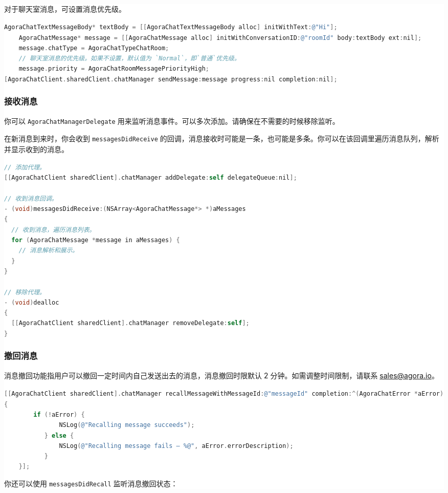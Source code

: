 对于聊天室消息，可设置消息优先级。

```objectivec
AgoraChatTextMessageBody* textBody = [[AgoraChatTextMessageBody alloc] initWithText:@"Hi"];
    AgoraChatMessage* message = [[AgoraChatMessage alloc] initWithConversationID:@"roomId" body:textBody ext:nil];
    message.chatType = AgoraChatTypeChatRoom;
    // 聊天室消息的优先级。如果不设置，默认值为 `Normal`，即`普通`优先级。
    message.priority = AgoraChatRoomMessagePriorityHigh;
[AgoraChatClient.sharedClient.chatManager sendMessage:message progress:nil completion:nil];
```

### 接收消息

你可以 `AgoraChatManagerDelegate` 用来监听消息事件。可以多次添加。请确保在不需要的时候移除监听。

在新消息到来时，你会收到 `messagesDidReceive` 的回调，消息接收时可能是一条，也可能是多条。你可以在该回调里遍历消息队列，解析并显示收到的消息。

```objectivec
// 添加代理。
[[AgoraChatClient sharedClient].chatManager addDelegate:self delegateQueue:nil];

// 收到消息回调。
- (void)messagesDidReceive:(NSArray<AgoraChatMessage*> *)aMessages
{
  // 收到消息，遍历消息列表。
  for (AgoraChatMessage *message in aMessages) {
    // 消息解析和展示。
  }
}

// 移除代理。
- (void)dealloc
{
  [[AgoraChatClient sharedClient].chatManager removeDelegate:self];
}
```

### 撤回消息

消息撤回功能指用户可以撤回一定时间内自己发送出去的消息，消息撤回时限默认 2 分钟。如需调整时间限制，请联系 [sales@agora.io](mailto:sales@agora.io)。

```objectivec
[[AgoraChatClient sharedClient].chatManager recallMessageWithMessageId:@"messageId" completion:^(AgoraChatError *aError) {
        if (!aError) {
               NSLog(@"Recalling message succeeds");
           } else {
               NSLog(@"Recalling message fails — %@", aError.errorDescription);
           }
    }];
```

你还可以使用 `messagesDidRecall` 监听消息撤回状态：
